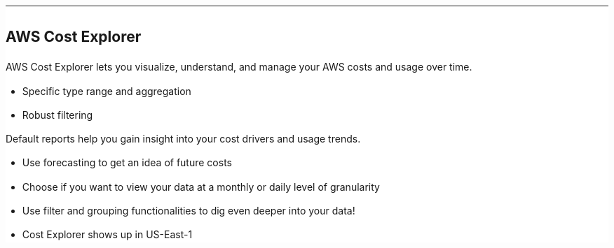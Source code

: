 ----

## AWS Cost Explorer

AWS Cost Explorer lets you visualize, understand, and manage your AWS costs and usage over time.

* Specific type range and aggregation

* Robust filtering

Default reports help you gain insight into your cost drivers and usage trends.

* Use forecasting to get an idea of future costs

* Choose if you want to view your data at a monthly or daily level of granularity

* Use filter and grouping functionalities to dig even deeper into your data!

* Cost Explorer shows up in US-East-1

